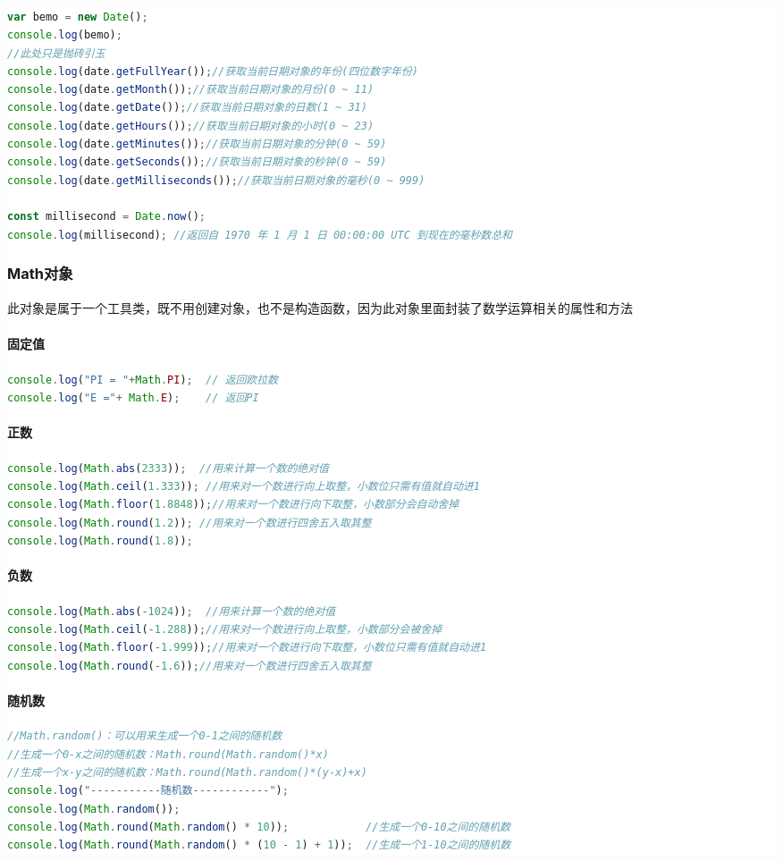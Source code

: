 ```javascript
var bemo = new Date();
console.log(bemo);
//此处只是抛砖引玉
console.log(date.getFullYear());//获取当前日期对象的年份(四位数字年份)
console.log(date.getMonth());//获取当前日期对象的月份(0 ~ 11)
console.log(date.getDate());//获取当前日期对象的日数(1 ~ 31)
console.log(date.getHours());//获取当前日期对象的小时(0 ~ 23)
console.log(date.getMinutes());//获取当前日期对象的分钟(0 ~ 59)
console.log(date.getSeconds());//获取当前日期对象的秒钟(0 ~ 59)
console.log(date.getMilliseconds());//获取当前日期对象的毫秒(0 ~ 999)

const millisecond = Date.now(); 
console.log(millisecond); //返回自 1970 年 1 月 1 日 00:00:00 UTC 到现在的毫秒数总和
```

### Math对象

此对象是属于一个工具类，既不用创建对象，也不是构造函数，因为此对象里面封装了数学运算相关的属性和方法

#### 固定值

```js
console.log("PI = "+Math.PI);  // 返回欧拉数
console.log("E ="+ Math.E);    // 返回PI
```

#### 正数

```js
console.log(Math.abs(2333));  //用来计算一个数的绝对值
console.log(Math.ceil(1.333)); //用来对一个数进行向上取整，小数位只需有值就自动进1
console.log(Math.floor(1.8848));//用来对一个数进行向下取整，小数部分会自动舍掉
console.log(Math.round(1.2)); //用来对一个数进行四舍五入取其整
console.log(Math.round(1.8));
```

#### 负数

```js
console.log(Math.abs(-1024));  //用来计算一个数的绝对值
console.log(Math.ceil(-1.288));//用来对一个数进行向上取整，小数部分会被舍掉
console.log(Math.floor(-1.999));//用来对一个数进行向下取整，小数位只需有值就自动进1
console.log(Math.round(-1.6));//用来对一个数进行四舍五入取其整
```

#### 随机数

```js
//Math.random()：可以用来生成一个0-1之间的随机数
//生成一个0-x之间的随机数：Math.round(Math.random()*x)
//生成一个x-y之间的随机数：Math.round(Math.random()*(y-x)+x)
console.log("-----------随机数------------");
console.log(Math.random());
console.log(Math.round(Math.random() * 10));            //生成一个0-10之间的随机数
console.log(Math.round(Math.random() * (10 - 1) + 1));  //生成一个1-10之间的随机数
```
